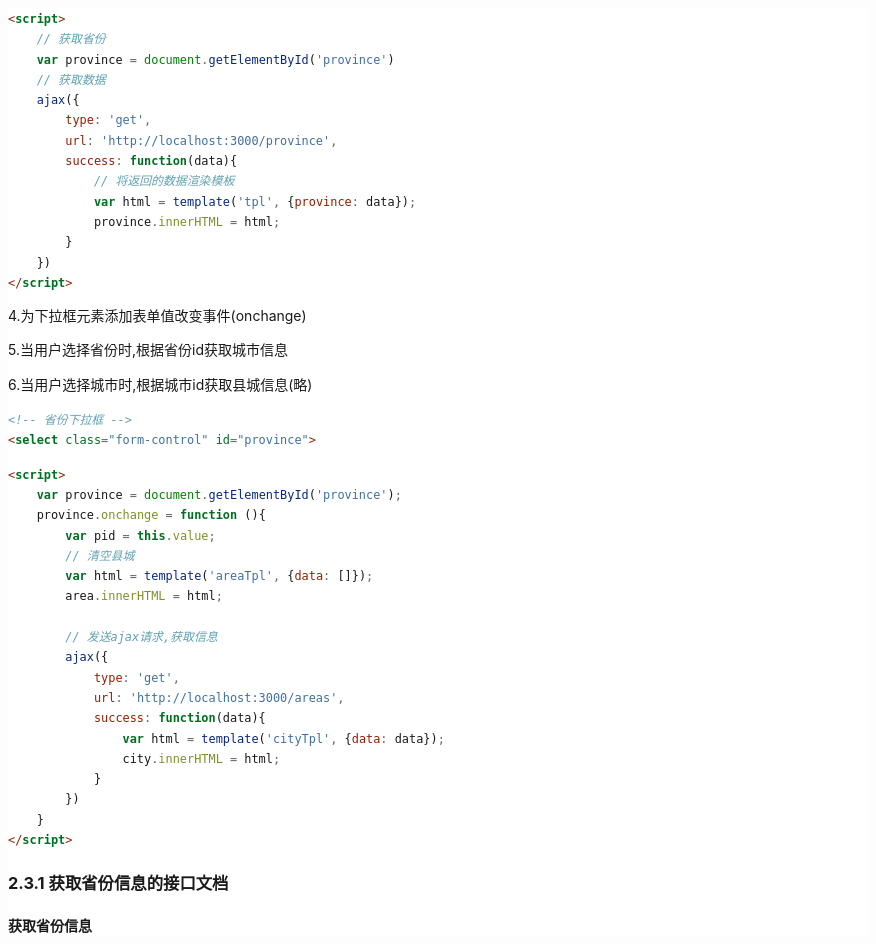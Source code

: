 ```html
<script>
    // 获取省份
    var province = document.getElementById('province')
    // 获取数据
    ajax({
        type: 'get',
        url: 'http://localhost:3000/province',
        success: function(data){
            // 将返回的数据渲染模板
            var html = template('tpl', {province: data});
            province.innerHTML = html;
        }
    })
</script>
```

4.为下拉框元素添加表单值改变事件(onchange)

5.当用户选择省份时,根据省份id获取城市信息

6.当用户选择城市时,根据城市id获取县城信息(略)

```html
<!-- 省份下拉框 -->
<select class="form-control" id="province">
```

```html
<script>
    var province = document.getElementById('province');
    province.onchange = function (){
        var pid = this.value;
        // 清空县城
        var html = template('areaTpl', {data: []});
        area.innerHTML = html;

        // 发送ajax请求,获取信息
        ajax({
            type: 'get',
            url: 'http://localhost:3000/areas',
            success: function(data){
                var html = template('cityTpl', {data: data});
                city.innerHTML = html;
            }
        })
    }
</script>
```



### 2.3.1 获取省份信息的接口文档

#### 获取省份信息
